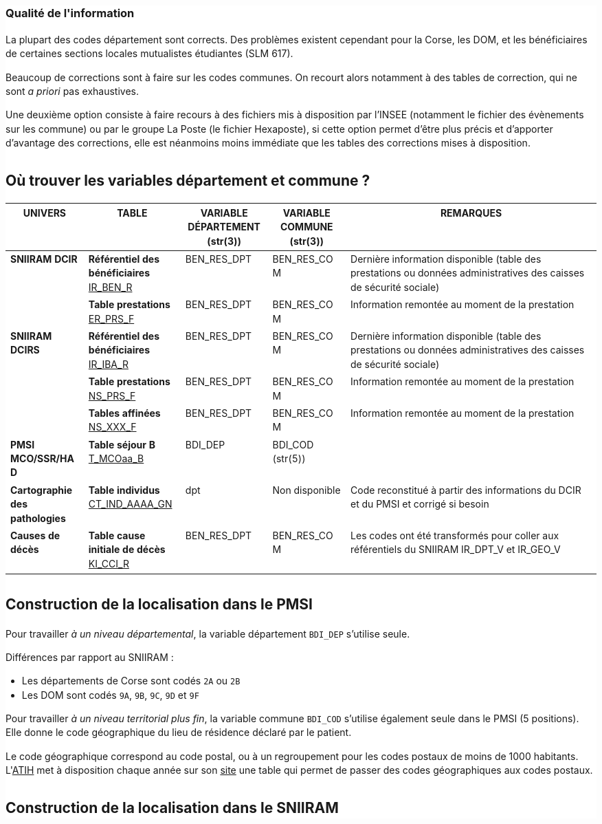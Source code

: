 ### Qualité de l'information

La plupart des codes département sont corrects.
Des problèmes existent cependant pour la Corse, les DOM, et les bénéficiaires de certaines sections locales mutualistes étudiantes (SLM 617).

Beaucoup de corrections sont à faire sur les codes communes. 
On recourt alors notamment à des tables de correction, qui ne sont *a priori* pas exhaustives. 

Une deuxième option consiste à faire recours à des fichiers mis à disposition par l’INSEE (notamment le fichier des évènements sur les commune) ou par le groupe La Poste (le fichier Hexaposte), si cette option permet d’être plus précis et d’apporter d’avantage des corrections, elle est néanmoins moins immédiate que les tables des corrections mises à disposition. 

## Où trouver les variables département et commune ?

| **UNIVERS**| **TABLE**| **VARIABLE DÉPARTEMENT** (str(3)) | **VARIABLE COMMUNE** (str(3)) | **REMARQUES** |
|------------|----------|----------|----------|----------|
| **SNIIRAM  DCIR** | **Référentiel des bénéficiaires** [IR_BEN_R](../tables/BENEFICIAIRE/IR_BEN_R.md) | BEN_RES_DPT | BEN_RES_COM | Dernière information disponible (table des prestations ou données administratives des caisses de sécurité sociale) |
| | **Table prestations** [ER_PRS_F](../tables/DCIR/ER_PRS_F.md)| BEN_RES_DPT | BEN_RES_COM | Information remontée au moment de la prestation |
| **SNIIRAM DCIRS** | **Référentiel des bénéficiaires** [IR_IBA_R](../tables/BENEFICIAIRE/IR_IBA_R.md) | BEN_RES_DPT | BEN_RES_COM | Dernière information disponible (table des prestations ou données administratives des caisses de sécurité sociale) |
| | **Table prestations** [NS_PRS_F](../tables/DCIRS/NS_PRS_F.md)| BEN_RES_DPT | BEN_RES_COM | Information remontée au moment de la prestation |
| | **Tables affinées** [NS_XXX_F](../tables/DCIRS)| BEN_RES_DPT | BEN_RES_COM | Information remontée au moment de la prestation |
| **PMSI MCO/SSR/HAD** | **Table séjour B** [T_MCOaa_B](../tables/PMSI/PMSI%20MCO/T_MCOaaB.md) | BDI_DEP | BDI_COD (str(5))| |
| **Cartographie des pathologies** | **Table individus** [CT_IND_AAAA_GN](../tables/CARTOGRAPHIE_PATHOLOGIES/CT_IND_AAAA_GN.md)| dpt| Non disponible | Code reconstitué à partir des informations du DCIR et du PMSI et corrigé si besoin |
| **Causes de décès** | **Table cause initiale de décès** [KI_CCI_R](../tables/Causes%20de%20décès/KI_CCI_R.md) | BEN_RES_DPT | BEN_RES_COM | Les codes ont été transformés pour coller aux référentiels du SNIIRAM IR_DPT_V et IR_GEO_V |

## Construction de la localisation dans le PMSI

Pour travailler *à un niveau départemental*, la variable département `BDI_DEP` s’utilise seule.

Différences par rapport au SNIIRAM :
- Les départements de Corse sont codés `2A` ou `2B`
- Les DOM sont codés `9A`, `9B`, `9C`, `9D` et `9F`

Pour travailler *à un niveau territorial plus fin*, la variable commune `BDI_COD` s’utilise également seule dans le PMSI (5 positions). 
Elle donne le code géographique du lieu de résidence déclaré par le patient. 

Le code géographique correspond au code postal, ou à un regroupement pour les codes postaux de moins de 1000 habitants.  
L'[ATIH](../glossaire/ATIH.md) met à disposition chaque année sur son [site](https://www.atih.sante.fr/nomenclatures-de-recueil-de-linformation/codes-geographiques)  une table qui permet de passer des codes géographiques aux codes postaux.

## Construction de la localisation dans le SNIIRAM
 